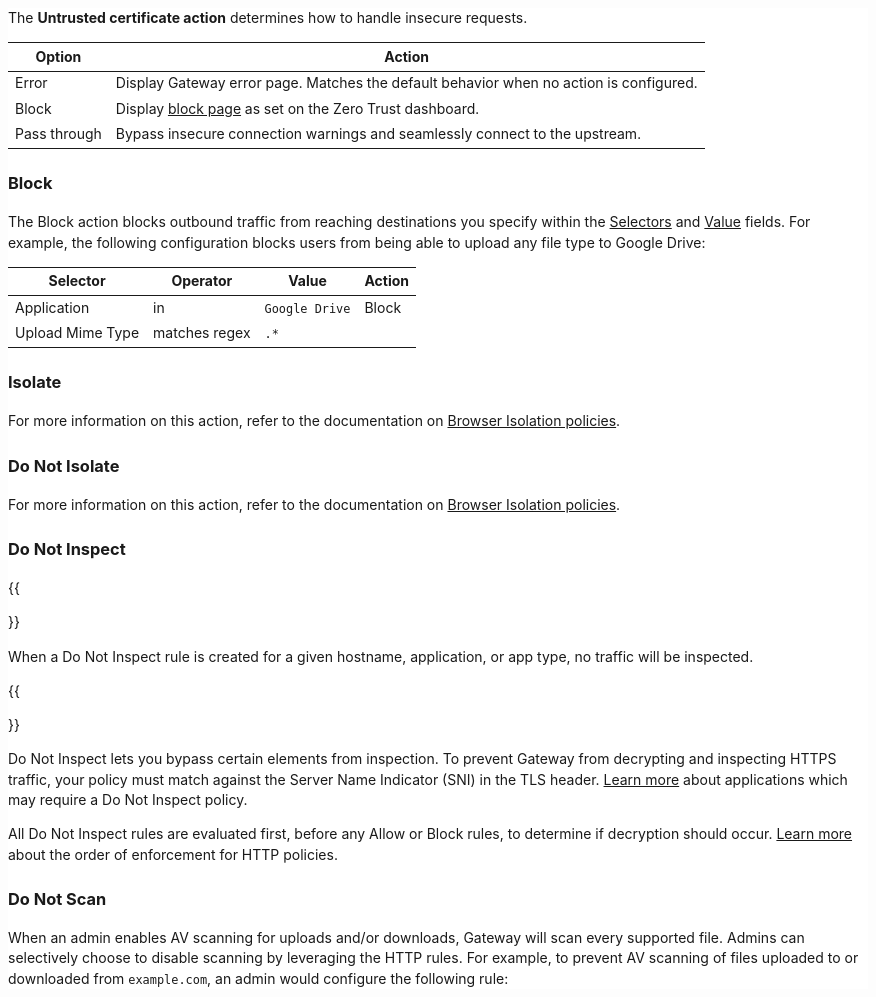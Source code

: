 The **Untrusted certificate action** determines how to handle insecure requests.

| Option       | Action                                                                                                               |
| ------------ | -------------------------------------------------------------------------------------------------------------------- |
| Error        | Display Gateway error page. Matches the default behavior when no action is configured.                               |
| Block        | Display [block page](/cloudflare-one/policies/filtering/configuring-block-page/) as set on the Zero Trust dashboard. |
| Pass through | Bypass insecure connection warnings and seamlessly connect to the upstream.                                          |

### Block

The Block action blocks outbound traffic from reaching destinations you specify within the [Selectors](#selectors) and [Value](#value) fields. For example, the following configuration blocks users from being able to upload any file type to Google Drive:

| Selector         | Operator      | Value          | Action |
| ---------------- | ------------- | -------------- | ------ |
| Application      | in            | `Google Drive` | Block  |
| Upload Mime Type | matches regex | `.*`           |        |

### Isolate

For more information on this action, refer to the documentation on [Browser Isolation policies](/cloudflare-one/policies/browser-isolation/).

### Do Not Isolate

For more information on this action, refer to the documentation on [Browser Isolation policies](/cloudflare-one/policies/browser-isolation/).

### Do Not Inspect

{{<Aside type="warning" header="Warning">}}

When a Do Not Inspect rule is created for a given hostname, application, or app type, no traffic will be inspected.

{{</Aside>}}

Do Not Inspect lets you bypass certain elements from inspection. To prevent Gateway from decrypting and inspecting HTTPS traffic, your policy must match against the Server Name Indicator (SNI) in the TLS header. [Learn more](/cloudflare-one/policies/filtering/http-policies/tls-decryption/) about applications which may require a Do Not Inspect policy.

All Do Not Inspect rules are evaluated first, before any Allow or Block rules, to determine if decryption should occur. [Learn more](/cloudflare-one/policies/filtering/order-of-enforcement/#http-policies) about the order of enforcement for HTTP policies.

### Do Not Scan

When an admin enables AV scanning for uploads and/or downloads, Gateway will scan every supported file. Admins can selectively choose to disable scanning by leveraging the HTTP rules. For example, to prevent AV scanning of files uploaded to or downloaded from `example.com`, an admin would configure the following rule:
